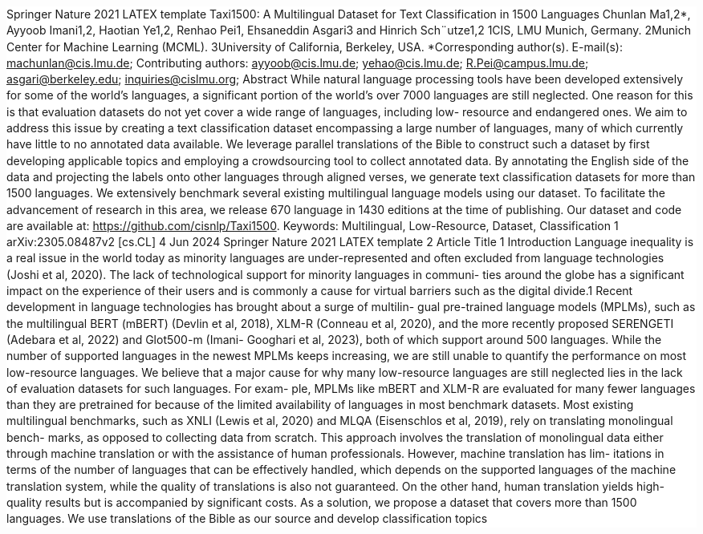 Springer Nature 2021 LATEX template
Taxi1500: A Multilingual Dataset for Text
Classification in 1500 Languages
Chunlan Ma1,2*, Ayyoob Imani1,2, Haotian Ye1,2, Renhao
Pei1, Ehsaneddin Asgari3 and Hinrich Sch¨utze1,2
1CIS, LMU Munich, Germany.
2Munich Center for Machine Learning (MCML).
3University of California, Berkeley, USA.
*Corresponding author(s). E-mail(s): machunlan@cis.lmu.de;
Contributing authors: ayyoob@cis.lmu.de; yehao@cis.lmu.de;
R.Pei@campus.lmu.de; asgari@berkeley.edu; inquiries@cislmu.org;
Abstract
While natural language processing tools have been developed extensively
for some of the world’s languages, a significant portion of the world’s over
7000 languages are still neglected. One reason for this is that evaluation
datasets do not yet cover a wide range of languages, including low-
resource and endangered ones. We aim to address this issue by creating
a text classification dataset encompassing a large number of languages,
many of which currently have little to no annotated data available. We
leverage parallel translations of the Bible to construct such a dataset by
first developing applicable topics and employing a crowdsourcing tool
to collect annotated data. By annotating the English side of the data
and projecting the labels onto other languages through aligned verses,
we generate text classification datasets for more than 1500 languages.
We extensively benchmark several existing multilingual language models
using our dataset. To facilitate the advancement of research in this area,
we release 670 language in 1430 editions at the time of publishing. Our
dataset and code are available at: https://github.com/cisnlp/Taxi1500.
Keywords: Multilingual, Low-Resource, Dataset, Classification
1
arXiv:2305.08487v2  [cs.CL]  4 Jun 2024
Springer Nature 2021 LATEX template
2
Article Title
1 Introduction
Language inequality is a real issue in the world today as minority languages are
under-represented and often excluded from language technologies (Joshi et al,
2020). The lack of technological support for minority languages in communi-
ties around the globe has a significant impact on the experience of their users
and is commonly a cause for virtual barriers such as the digital divide.1 Recent
development in language technologies has brought about a surge of multilin-
gual pre-trained language models (MPLMs), such as the multilingual BERT
(mBERT) (Devlin et al, 2018), XLM-R (Conneau et al, 2020), and the more
recently proposed SERENGETI (Adebara et al, 2022) and Glot500-m (Imani-
Googhari et al, 2023), both of which support around 500 languages. While the
number of supported languages in the newest MPLMs keeps increasing, we
are still unable to quantify the performance on most low-resource languages.
We believe that a major cause for why many low-resource languages are still
neglected lies in the lack of evaluation datasets for such languages. For exam-
ple, MPLMs like mBERT and XLM-R are evaluated for many fewer languages
than they are pretrained for because of the limited availability of languages in
most benchmark datasets.
Most existing multilingual benchmarks, such as XNLI (Lewis et al, 2020)
and MLQA (Eisenschlos et al, 2019), rely on translating monolingual bench-
marks, as opposed to collecting data from scratch. This approach involves the
translation of monolingual data either through machine translation or with
the assistance of human professionals. However, machine translation has lim-
itations in terms of the number of languages that can be effectively handled,
which depends on the supported languages of the machine translation system,
while the quality of translations is also not guaranteed. On the other hand,
human translation yields high-quality results but is accompanied by significant
costs.
As a solution, we propose a dataset that covers more than 1500 languages.
We use translations of the Bible as our source and develop classification topics